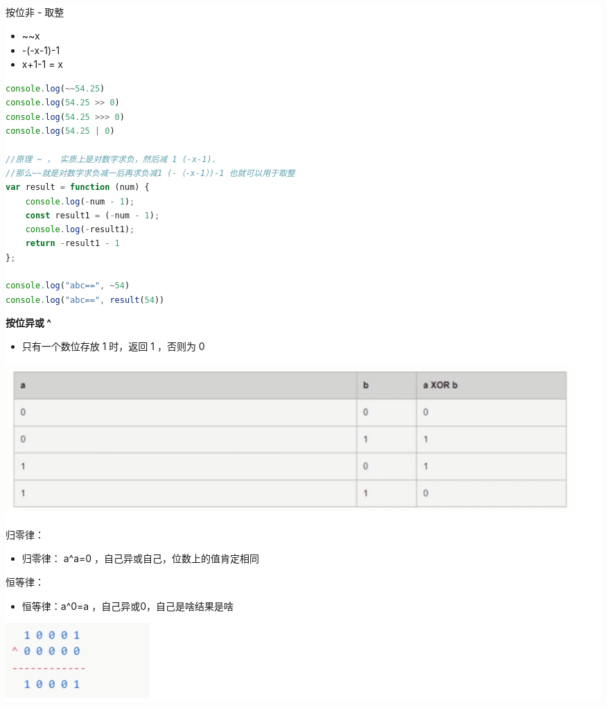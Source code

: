 按位非 - 取整

- ~~x
- -(-x-1)-1
- x+1-1 = x

```ts
console.log(~~54.25)
console.log(54.25 >> 0)
console.log(54.25 >>> 0)
console.log(54.25 | 0)

//原理 ~ ， 实质上是对数字求负，然后减 1 (-x-1).
//那么~~就是对数字求负减一后再求负减1 (-（-x-1）)-1 也就可以用于取整
var result = function (num) {
    console.log(-num - 1);
    const result1 = (-num - 1);
    console.log(-result1);
    return -result1 - 1
};

console.log("abc==", ~54)
console.log("abc==", result(54))
```

**按位异或 ^**

- 只有一个数位存放 1 时，返回 1 ，否则为 0

![](./img/03-28.PNG)

归零律：
- 归零律： a^a=0 ，自己异或自己，位数上的值肯定相同

恒等律：
- 恒等律：a^0=a ，自己异或0，自己是啥结果是啥

![](./img/03-29.PNG)
